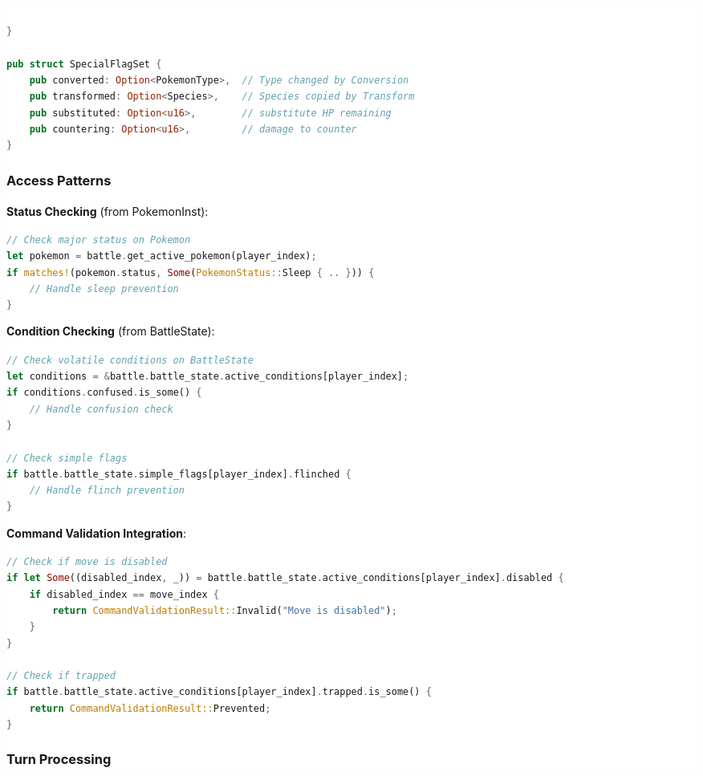 ```rust

}

pub struct SpecialFlagSet {
    pub converted: Option<PokemonType>,  // Type changed by Conversion
    pub transformed: Option<Species>,    // Species copied by Transform
    pub substituted: Option<u16>,        // substitute HP remaining
    pub countering: Option<u16>,         // damage to counter
}
```

### Access Patterns

**Status Checking** (from PokemonInst):
```rust
// Check major status on Pokemon
let pokemon = battle.get_active_pokemon(player_index);
if matches!(pokemon.status, Some(PokemonStatus::Sleep { .. })) {
    // Handle sleep prevention
}
```

**Condition Checking** (from BattleState):
```rust
// Check volatile conditions on BattleState
let conditions = &battle.battle_state.active_conditions[player_index];
if conditions.confused.is_some() {
    // Handle confusion check
}

// Check simple flags
if battle.battle_state.simple_flags[player_index].flinched {
    // Handle flinch prevention
}
```

**Command Validation Integration**:
```rust
// Check if move is disabled
if let Some((disabled_index, _)) = battle.battle_state.active_conditions[player_index].disabled {
    if disabled_index == move_index {
        return CommandValidationResult::Invalid("Move is disabled");
    }
}

// Check if trapped
if battle.battle_state.active_conditions[player_index].trapped.is_some() {
    return CommandValidationResult::Prevented;
}
```

### Turn Processing
